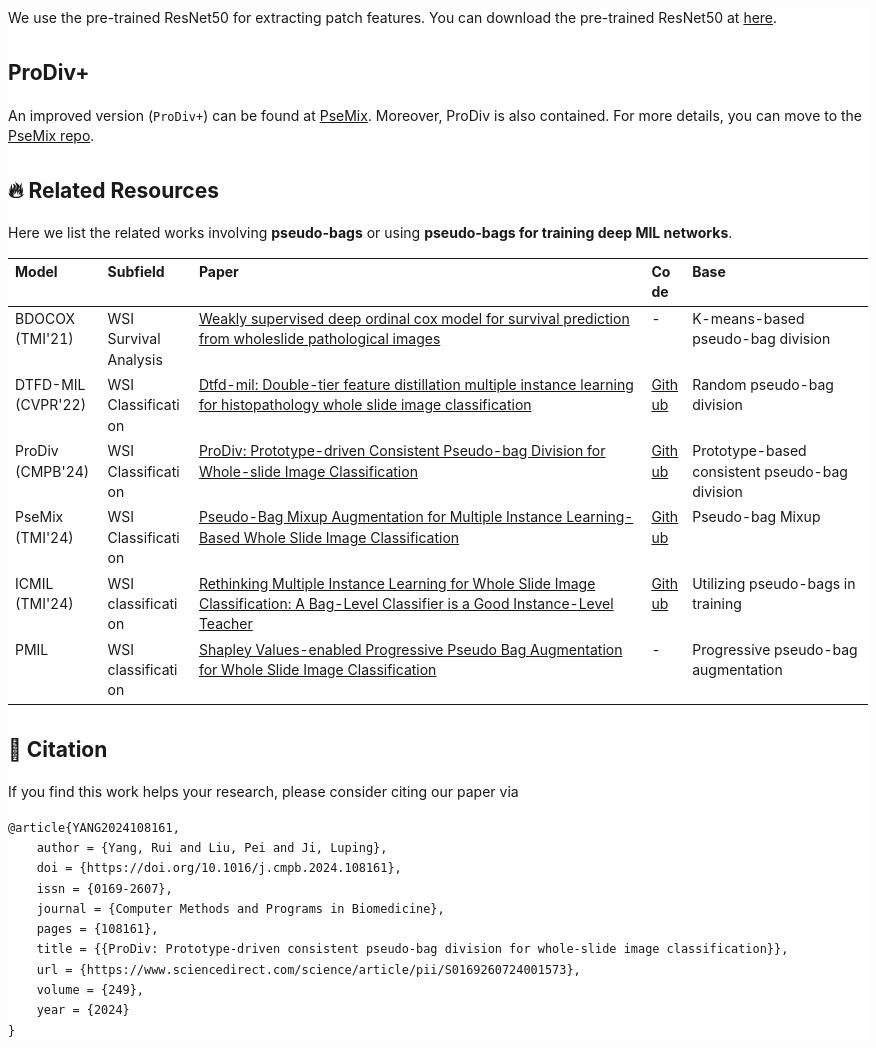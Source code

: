We use the pre-trained ResNet50 for extracting patch features. You can download the pre-trained ResNet50 at [here](https://download.pytorch.org/models/resnet50-19c8e357.pth).

## ProDiv+

An improved version (`ProDiv+`) can be found at [PseMix](https://github.com/liupei101/PseMix/blob/main/utils/core.py#L148). Moreover, ProDiv is also contained. For more details, you can move to the [PseMix repo](https://github.com/liupei101/PseMix). 

## 🔥 Related Resources

Here we list the related works involving **pseudo-bags** or using **pseudo-bags for training deep MIL networks**.

| Model          | Subfield    | Paper             | Code            | Base   |
| :------------- | :---------- | :---------------- | :-------------- | :----- |
| BDOCOX (TMI'21)         | WSI Survival Analysis | [Weakly supervised deep ordinal cox model for survival prediction from wholeslide pathological images](https://ieeexplore.ieee.org/document/9486947) | - | K-means-based pseudo-bag division |
| DTFD-MIL (CVPR'22)      | WSI Classification    | [Dtfd-mil: Double-tier feature distillation multiple instance learning for histopathology whole slide image classification](https://arxiv.org/abs/2203.12081) | [Github](https://github.com/hrzhang1123/DTFD-MIL)            | Random pseudo-bag division   |
| ProDiv (CMPB'24)     | WSI Classification    | [ProDiv: Prototype-driven Consistent Pseudo-bag Division for Whole-slide Image Classification](https://www.sciencedirect.com/science/article/pii/S0169260724001573) | [Github](https://github.com/UESTC-nnLab/ProDiv)            | Prototype-based consistent pseudo-bag division     |
| PseMix (TMI'24)         | WSI Classification   | [Pseudo-Bag Mixup Augmentation for Multiple Instance Learning-Based Whole Slide Image Classification](https://ieeexplore.ieee.org/abstract/document/10385148) | [Github](https://github.com/liupei101/PseMix)                 | Pseudo-bag Mixup  |
| ICMIL (TMI'24)      | WSI classification    | [Rethinking Multiple Instance Learning for Whole Slide Image Classification: A Bag-Level Classifier is a Good Instance-Level Teacher](https://ieeexplore.ieee.org/abstract/document/10538113) | [Github](https://github.com/Dootmaan/ICMIL)           |  Utilizing pseudo-bags in training   |
| PMIL       | WSI classification     | [Shapley Values-enabled Progressive Pseudo Bag Augmentation for Whole Slide Image Classification](https://arxiv.org/abs/2312.05490) | -         |   Progressive pseudo-bag augmentation  |

## 📝 Citation

If you find this work helps your research, please consider citing our paper via
```txt
@article{YANG2024108161,
    author = {Yang, Rui and Liu, Pei and Ji, Luping},
    doi = {https://doi.org/10.1016/j.cmpb.2024.108161},
    issn = {0169-2607},
    journal = {Computer Methods and Programs in Biomedicine},
    pages = {108161},
    title = {{ProDiv: Prototype-driven consistent pseudo-bag division for whole-slide image classification}},
    url = {https://www.sciencedirect.com/science/article/pii/S0169260724001573},
    volume = {249},
    year = {2024}
}
```
